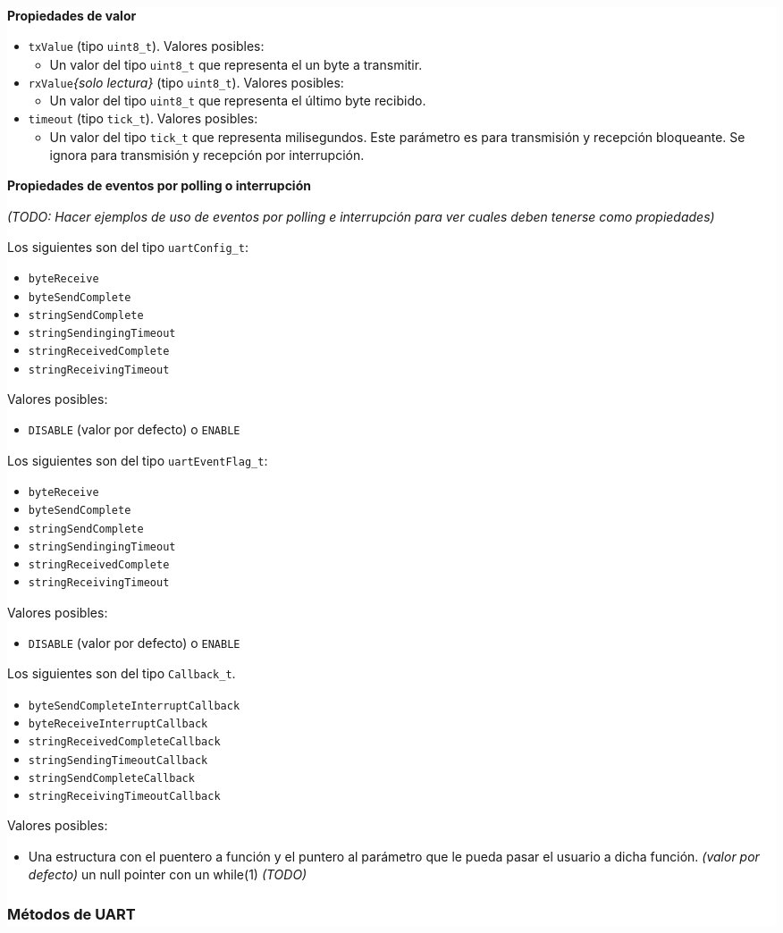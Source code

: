 **Propiedades de valor**

- ``txValue`` (tipo ``uint8_t``). Valores posibles:
    - Un valor del tipo ``uint8_t`` que representa el un byte a transmitir.
- ``rxValue``*{solo lectura}* (tipo ``uint8_t``). Valores posibles:
    - Un valor del tipo ``uint8_t`` que representa el último byte recibido.
- ``timeout`` (tipo ``tick_t``). Valores posibles:
    - Un valor del tipo ``tick_t`` que representa milisegundos. Este parámetro es para transmisión y recepción bloqueante. Se ignora para transmisión y recepción por interrupción.

**Propiedades de eventos por polling o interrupción**

*(TODO: Hacer ejemplos de uso de eventos por polling e interrupción para ver cuales deben tenerse como propiedades)*

Los siguientes son del tipo ``uartConfig_t``:

- ``byteReceive``
- ``byteSendComplete``
- ``stringSendComplete``
- ``stringSendingingTimeout``
- ``stringReceivedComplete``
- ``stringReceivingTimeout``

Valores posibles:

- ``DISABLE`` (valor por defecto) o ``ENABLE``

Los siguientes son del tipo ``uartEventFlag_t``:

- ``byteReceive``
- ``byteSendComplete``
- ``stringSendComplete``
- ``stringSendingingTimeout``
- ``stringReceivedComplete``
- ``stringReceivingTimeout``

Valores posibles:

- ``DISABLE`` (valor por defecto) o ``ENABLE``

Los siguientes son del tipo ``Callback_t``.

- ``byteSendCompleteInterruptCallback`` 
- ``byteReceiveInterruptCallback``
- ``stringReceivedCompleteCallback``
- ``stringSendingTimeoutCallback``
- ``stringSendCompleteCallback``
- ``stringReceivingTimeoutCallback``

Valores posibles:

- Una estructura con el puentero a función y el puntero al parámetro que le pueda pasar el usuario a dicha función. *(valor por defecto)* un null pointer con un while(1) *(TODO)*


### Métodos de UART
